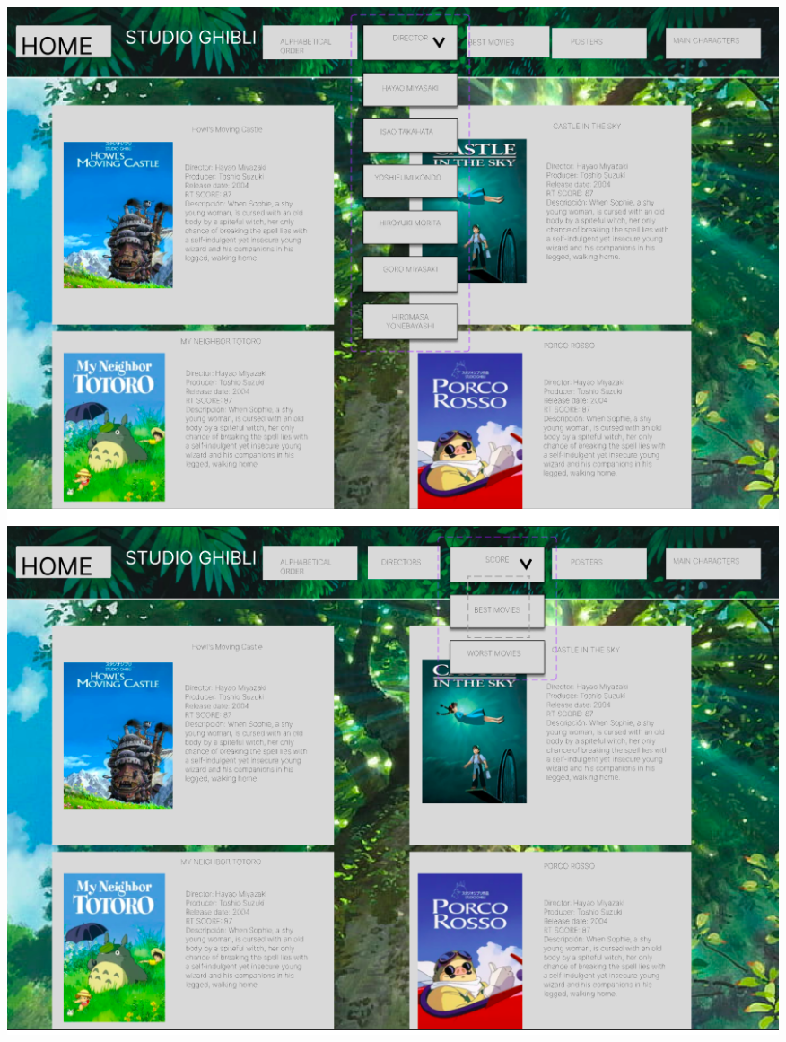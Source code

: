![DIRECTOR](https://github.com/Andreaay/DEV009-data-lovers/blob/6a8f5556e6ecfa9ca12ed36c5497fb86cc25b153/DIRECTOR.png)

![SCORE](https://github.com/Andreaay/DEV009-data-lovers/blob/63646007aede9fad774d0b695ecdb5d014c5ef17/SCORE.png)
